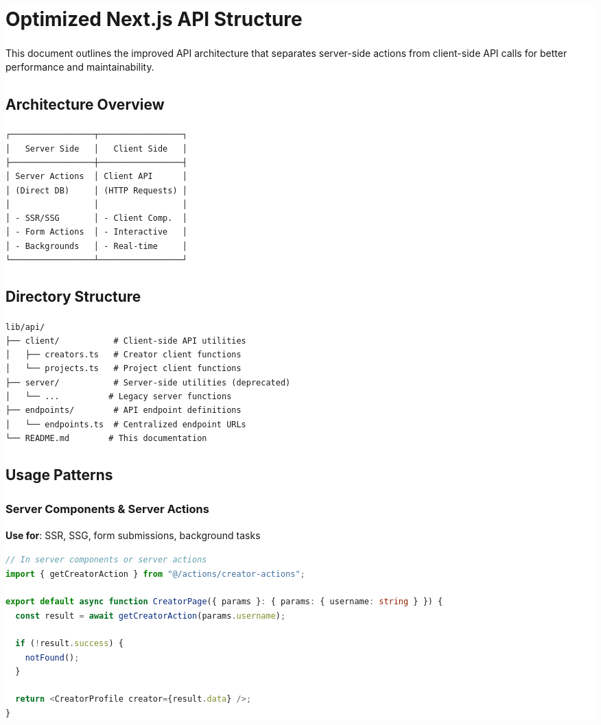 # Optimized Next.js API Structure

This document outlines the improved API architecture that separates server-side actions from client-side API calls for better performance and maintainability.

## Architecture Overview

```
┌─────────────────┬─────────────────┐
│   Server Side   │   Client Side   │
├─────────────────┼─────────────────┤
│ Server Actions  │ Client API      │
│ (Direct DB)     │ (HTTP Requests) │
│                 │                 │
│ - SSR/SSG       │ - Client Comp.  │
│ - Form Actions  │ - Interactive   │
│ - Backgrounds   │ - Real-time     │
└─────────────────┴─────────────────┘
```

## Directory Structure

```
lib/api/
├── client/           # Client-side API utilities
│   ├── creators.ts   # Creator client functions
│   └── projects.ts   # Project client functions
├── server/           # Server-side utilities (deprecated)
│   └── ...          # Legacy server functions
├── endpoints/        # API endpoint definitions
│   └── endpoints.ts  # Centralized endpoint URLs
└── README.md        # This documentation
```

## Usage Patterns

### Server Components & Server Actions

**Use for**: SSR, SSG, form submissions, background tasks

```typescript
// In server components or server actions
import { getCreatorAction } from "@/actions/creator-actions";

export default async function CreatorPage({ params }: { params: { username: string } }) {
  const result = await getCreatorAction(params.username);
  
  if (!result.success) {
    notFound();
  }
  
  return <CreatorProfile creator={result.data} />;
}
```
